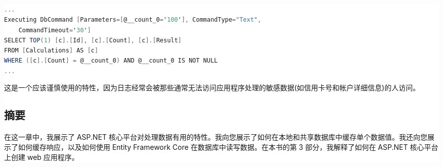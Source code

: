 ```cs
...
Executing DbCommand [Parameters=[@__count_0='100'], CommandType="Text",
    CommandTimeout='30']
SELECT TOP(1) [c].[Id], [c].[Count], [c].[Result]
FROM [Calculations] AS [c]
WHERE ([c].[Count] = @__count_0) AND @__count_0 IS NOT NULL
...

```

这是一个应该谨慎使用的特性，因为日志经常会被那些通常无法访问应用程序处理的敏感数据(如信用卡号和帐户详细信息)的人访问。

## 摘要

在这一章中，我展示了 ASP.NET 核心平台对处理数据有用的特性。我向您展示了如何在本地和共享数据库中缓存单个数据值。我还向您展示了如何缓存响应，以及如何使用 Entity Framework Core 在数据库中读写数据。在本书的第 3 部分，我解释了如何在 ASP.NET 核心平台上创建 web 应用程序。